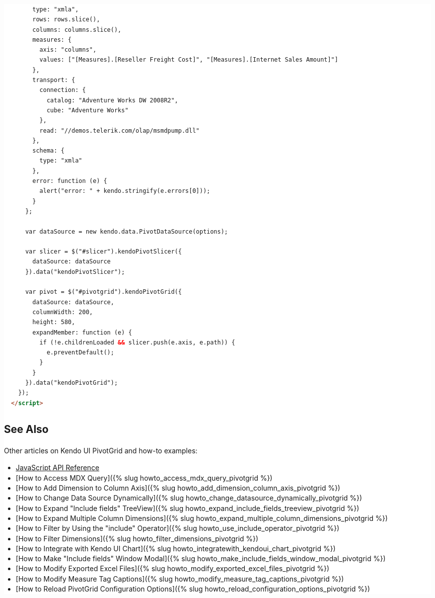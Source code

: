 ```html
        type: "xmla",
        rows: rows.slice(),
        columns: columns.slice(),
        measures: {
          axis: "columns",
          values: ["[Measures].[Reseller Freight Cost]", "[Measures].[Internet Sales Amount]"]
        },
        transport: {
          connection: {
            catalog: "Adventure Works DW 2008R2",
            cube: "Adventure Works"
          },
          read: "//demos.telerik.com/olap/msmdpump.dll"
        },
        schema: {
          type: "xmla"
        },
        error: function (e) {
          alert("error: " + kendo.stringify(e.errors[0]));
        }
      };

      var dataSource = new kendo.data.PivotDataSource(options);

      var slicer = $("#slicer").kendoPivotSlicer({
        dataSource: dataSource
      }).data("kendoPivotSlicer");

      var pivot = $("#pivotgrid").kendoPivotGrid({
        dataSource: dataSource,
        columnWidth: 200,
        height: 580,
        expandMember: function (e) {
          if (!e.childrenLoaded && slicer.push(e.axis, e.path)) {
            e.preventDefault();
          }
        }
      }).data("kendoPivotGrid");
    });
  </script>
```

## See Also

Other articles on Kendo UI PivotGrid and how-to examples:

* [JavaScript API Reference](/api/javascript/ui/pivotgrid)
* [How to Access MDX Query]({% slug howto_access_mdx_query_pivotgrid %})
* [How to Add Dimension to Column Axis]({% slug howto_add_dimension_column_axis_pivotgrid %})
* [How to Change Data Source Dynamically]({% slug howto_change_datasource_dynamically_pivotgrid %})
* [How to Expand "Include fields" TreeView]({% slug howto_expand_include_fields_treeview_pivotgrid %})
* [How to Expand Multiple Column Dimensions]({% slug howto_expand_multiple_column_dimensions_pivotgrid %})
* [How to Filter by Using the "include" Operator]({% slug howto_use_include_operator_pivotgrid %})
* [How to Filter Dimensions]({% slug howto_filter_dimensions_pivotgrid %})
* [How to Integrate with Kendo UI Chart]({% slug howto_integratewith_kendoui_chart_pivotgrid %})
* [How to Make "Include fields" Window Modal]({% slug howto_make_include_fields_window_modal_pivotgrid %})
* [How to Modify Exported Excel Files]({% slug howto_modify_exported_excel_files_pivotgrid %})
* [How to Modify Measure Tag Captions]({% slug howto_modify_measure_tag_captions_pivotgrid %})
* [How to Reload PivotGrid Configuration Options]({% slug howto_reload_configuration_options_pivotgrid %})